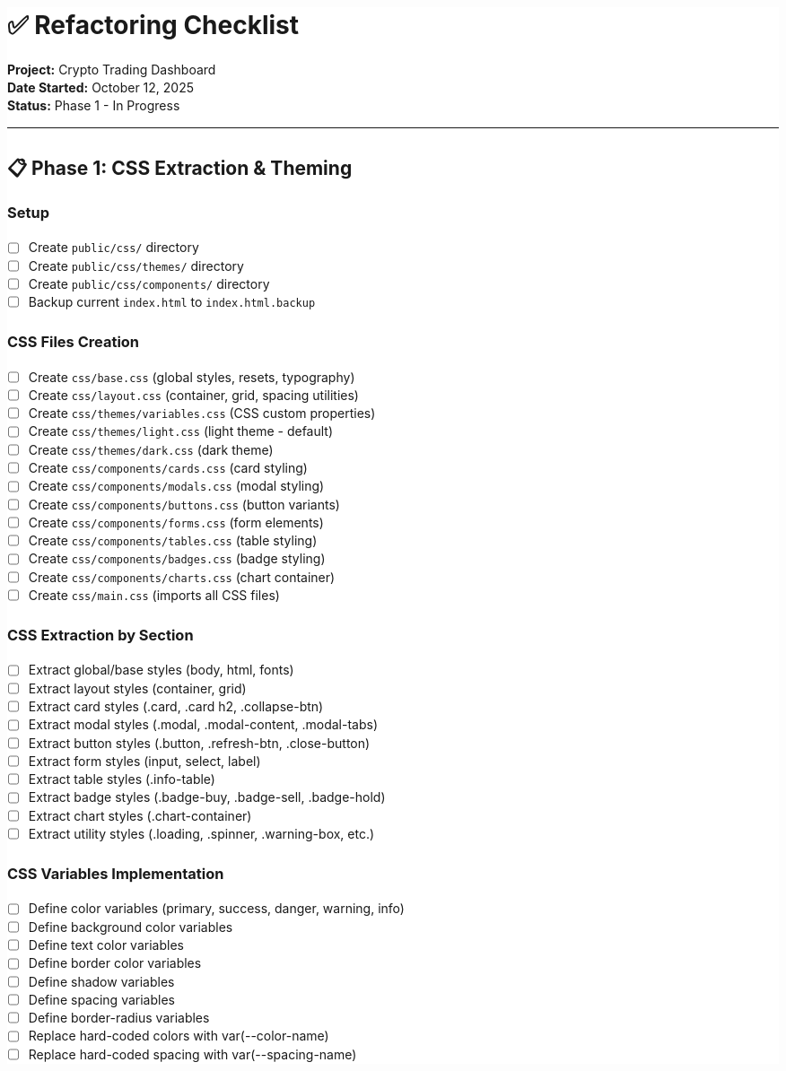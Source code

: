 # ✅ Refactoring Checklist

**Project:** Crypto Trading Dashboard  
**Date Started:** October 12, 2025  
**Status:** Phase 1 - In Progress

---

## 📋 Phase 1: CSS Extraction & Theming

### Setup
- [ ] Create `public/css/` directory
- [ ] Create `public/css/themes/` directory
- [ ] Create `public/css/components/` directory
- [ ] Backup current `index.html` to `index.html.backup`

### CSS Files Creation
- [ ] Create `css/base.css` (global styles, resets, typography)
- [ ] Create `css/layout.css` (container, grid, spacing utilities)
- [ ] Create `css/themes/variables.css` (CSS custom properties)
- [ ] Create `css/themes/light.css` (light theme - default)
- [ ] Create `css/themes/dark.css` (dark theme)
- [ ] Create `css/components/cards.css` (card styling)
- [ ] Create `css/components/modals.css` (modal styling)
- [ ] Create `css/components/buttons.css` (button variants)
- [ ] Create `css/components/forms.css` (form elements)
- [ ] Create `css/components/tables.css` (table styling)
- [ ] Create `css/components/badges.css` (badge styling)
- [ ] Create `css/components/charts.css` (chart container)
- [ ] Create `css/main.css` (imports all CSS files)

### CSS Extraction by Section
- [ ] Extract global/base styles (body, html, fonts)
- [ ] Extract layout styles (container, grid)
- [ ] Extract card styles (.card, .card h2, .collapse-btn)
- [ ] Extract modal styles (.modal, .modal-content, .modal-tabs)
- [ ] Extract button styles (.button, .refresh-btn, .close-button)
- [ ] Extract form styles (input, select, label)
- [ ] Extract table styles (.info-table)
- [ ] Extract badge styles (.badge-buy, .badge-sell, .badge-hold)
- [ ] Extract chart styles (.chart-container)
- [ ] Extract utility styles (.loading, .spinner, .warning-box, etc.)

### CSS Variables Implementation
- [ ] Define color variables (primary, success, danger, warning, info)
- [ ] Define background color variables
- [ ] Define text color variables
- [ ] Define border color variables
- [ ] Define shadow variables
- [ ] Define spacing variables
- [ ] Define border-radius variables
- [ ] Replace hard-coded colors with var(--color-name)
- [ ] Replace hard-coded spacing with var(--spacing-name)
